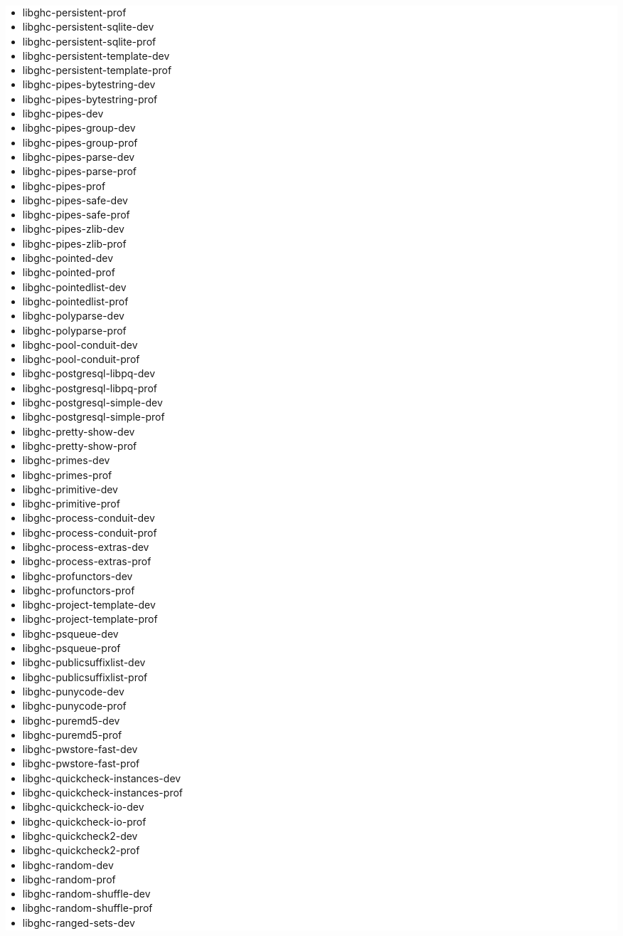  * libghc-persistent-prof
 * libghc-persistent-sqlite-dev
 * libghc-persistent-sqlite-prof
 * libghc-persistent-template-dev
 * libghc-persistent-template-prof
 * libghc-pipes-bytestring-dev
 * libghc-pipes-bytestring-prof
 * libghc-pipes-dev
 * libghc-pipes-group-dev
 * libghc-pipes-group-prof
 * libghc-pipes-parse-dev
 * libghc-pipes-parse-prof
 * libghc-pipes-prof
 * libghc-pipes-safe-dev
 * libghc-pipes-safe-prof
 * libghc-pipes-zlib-dev
 * libghc-pipes-zlib-prof
 * libghc-pointed-dev
 * libghc-pointed-prof
 * libghc-pointedlist-dev
 * libghc-pointedlist-prof
 * libghc-polyparse-dev
 * libghc-polyparse-prof
 * libghc-pool-conduit-dev
 * libghc-pool-conduit-prof
 * libghc-postgresql-libpq-dev
 * libghc-postgresql-libpq-prof
 * libghc-postgresql-simple-dev
 * libghc-postgresql-simple-prof
 * libghc-pretty-show-dev
 * libghc-pretty-show-prof
 * libghc-primes-dev
 * libghc-primes-prof
 * libghc-primitive-dev
 * libghc-primitive-prof
 * libghc-process-conduit-dev
 * libghc-process-conduit-prof
 * libghc-process-extras-dev
 * libghc-process-extras-prof
 * libghc-profunctors-dev
 * libghc-profunctors-prof
 * libghc-project-template-dev
 * libghc-project-template-prof
 * libghc-psqueue-dev
 * libghc-psqueue-prof
 * libghc-publicsuffixlist-dev
 * libghc-publicsuffixlist-prof
 * libghc-punycode-dev
 * libghc-punycode-prof
 * libghc-puremd5-dev
 * libghc-puremd5-prof
 * libghc-pwstore-fast-dev
 * libghc-pwstore-fast-prof
 * libghc-quickcheck-instances-dev
 * libghc-quickcheck-instances-prof
 * libghc-quickcheck-io-dev
 * libghc-quickcheck-io-prof
 * libghc-quickcheck2-dev
 * libghc-quickcheck2-prof
 * libghc-random-dev
 * libghc-random-prof
 * libghc-random-shuffle-dev
 * libghc-random-shuffle-prof
 * libghc-ranged-sets-dev